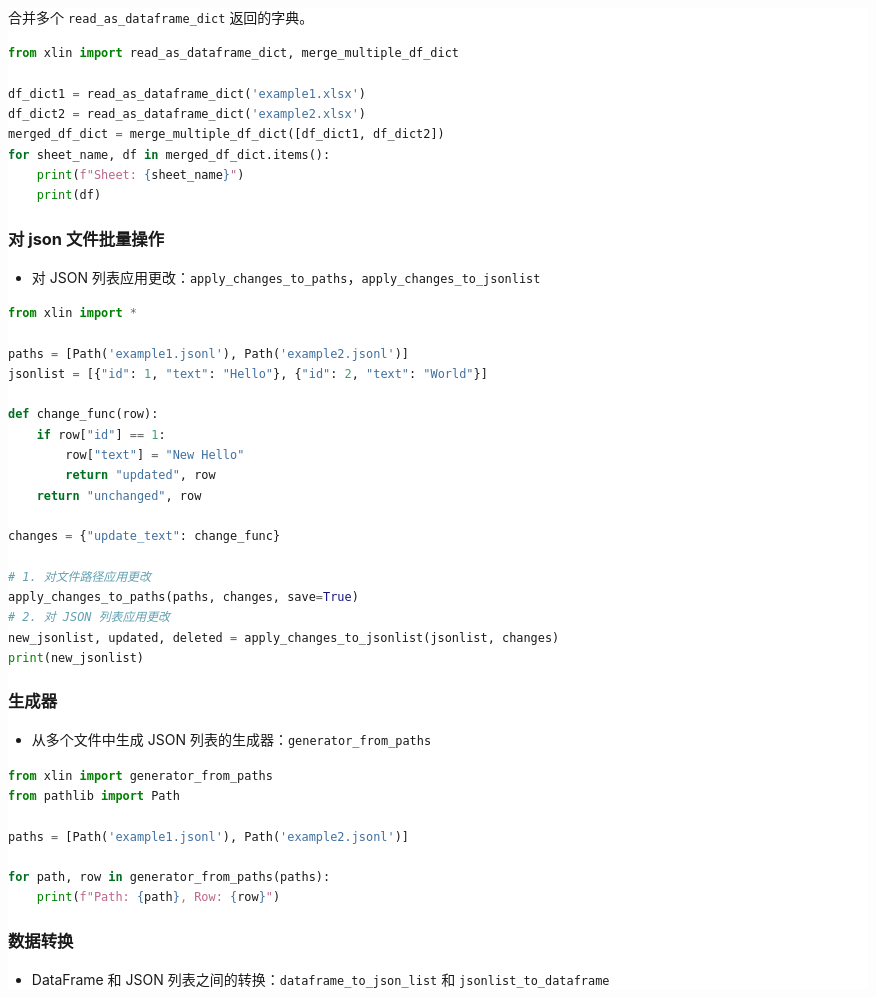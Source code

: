 合并多个 `read_as_dataframe_dict` 返回的字典。

```python
from xlin import read_as_dataframe_dict, merge_multiple_df_dict

df_dict1 = read_as_dataframe_dict('example1.xlsx')
df_dict2 = read_as_dataframe_dict('example2.xlsx')
merged_df_dict = merge_multiple_df_dict([df_dict1, df_dict2])
for sheet_name, df in merged_df_dict.items():
    print(f"Sheet: {sheet_name}")
    print(df)
```

### 对 json 文件批量操作
- 对 JSON 列表应用更改：`apply_changes_to_paths`，`apply_changes_to_jsonlist`

```python
from xlin import *

paths = [Path('example1.jsonl'), Path('example2.jsonl')]
jsonlist = [{"id": 1, "text": "Hello"}, {"id": 2, "text": "World"}]

def change_func(row):
    if row["id"] == 1:
        row["text"] = "New Hello"
        return "updated", row
    return "unchanged", row

changes = {"update_text": change_func}

# 1. 对文件路径应用更改
apply_changes_to_paths(paths, changes, save=True)
# 2. 对 JSON 列表应用更改
new_jsonlist, updated, deleted = apply_changes_to_jsonlist(jsonlist, changes)
print(new_jsonlist)
```

### 生成器
- 从多个文件中生成 JSON 列表的生成器：`generator_from_paths`

```python
from xlin import generator_from_paths
from pathlib import Path

paths = [Path('example1.jsonl'), Path('example2.jsonl')]

for path, row in generator_from_paths(paths):
    print(f"Path: {path}, Row: {row}")
```

### 数据转换
- DataFrame 和 JSON 列表之间的转换：`dataframe_to_json_list` 和 `jsonlist_to_dataframe`
